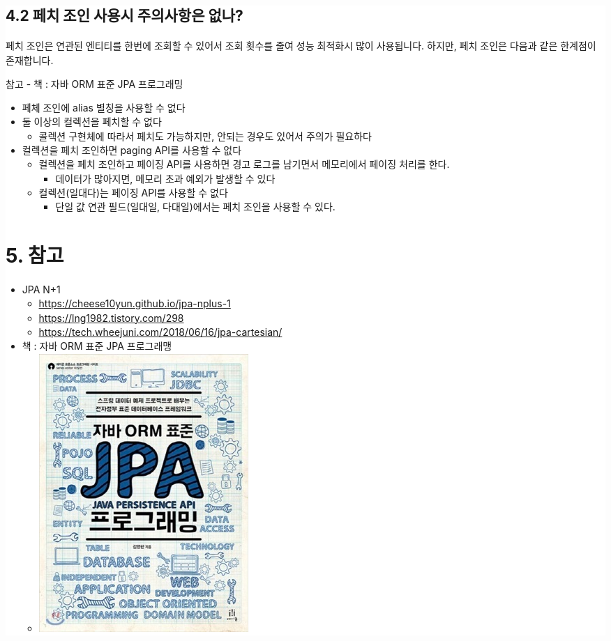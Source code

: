 ## 4.2 페치 조인 사용시 주의사항은 없나?

페치 조인은 연관된 엔티티를 한번에 조회할 수 있어서 조회 횟수를 줄여 성능 최적화시 많이 사용됩니다. 하지만, 페치 조인은 다음과 같은 한계점이 존재합니다. 

참고 - 책 : 자바 ORM 표준 JPA 프로그래밍

- 페체 조인에 alias 별칭을 사용할 수 없다
- 둘 이상의 컬렉션을 페치할 수 없다
  - 콜렉션 구현체에 따라서 페치도 가능하지만, 안되는 경우도 있어서 주의가 필요하다
- 컬렉션을 페치 조인하면 paging API를 사용할 수 없다
  - 컬렉션을 페치 조인하고 페이징 API를 사용하면 경고 로그를 남기면서 메모리에서 페이징 처리를 한다. 
    - 데이터가 많아지면, 메모리 초과 예외가 발생할 수 있다
  - 컬렉션(일대다)는  페이징 API를 사용할 수 없다
    - 단일 값 연관 필드(일대일, 다대일)에서는 페치 조인을 사용할 수 있다.

# 5. 참고

- JPA N+1
  - https://cheese10yun.github.io/jpa-nplus-1
  - https://lng1982.tistory.com/298
  - https://tech.wheejuni.com/2018/06/16/jpa-cartesian/
- 책 : 자바 ORM 표준 JPA 프로그래맹
  - <a href="http://www.yes24.com/Product/Goods/19040233?scode=032&OzSrank=2">![](images/JPA-N1-문제-해결방법/jpa_book1.jpg)</a>
